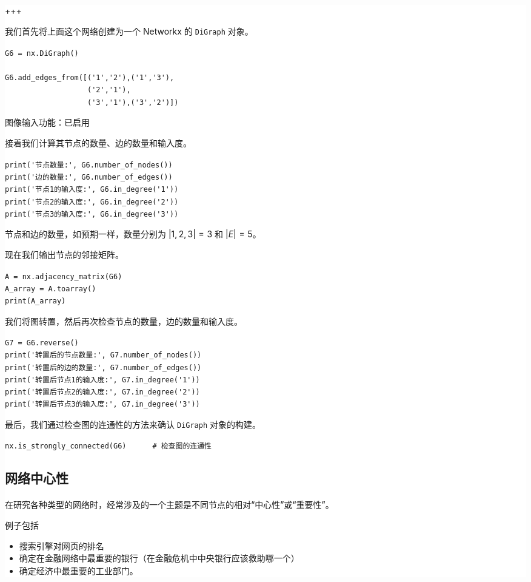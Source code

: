 +++

我们首先将上面这个网络创建为一个 Networkx 的 `DiGraph` 对象。

```{code-cell} ipython3
G6 = nx.DiGraph()

G6.add_edges_from([('1','2'),('1','3'),
                   ('2','1'),
                   ('3','1'),('3','2')])
```
图像输入功能：已启用

接着我们计算其节点的数量、边的数量和输入度。

```{code-cell} ipython3
print('节点数量:', G6.number_of_nodes())
print('边的数量:', G6.number_of_edges())
print('节点1的输入度:', G6.in_degree('1'))
print('节点2的输入度:', G6.in_degree('2'))
print('节点3的输入度:', G6.in_degree('3'))
```

节点和边的数量，如预期一样，数量分别为 $|1,2,3|=3$ 和 $|E|=5$。

现在我们输出节点的邻接矩阵。

```{code-cell} ipython3
A = nx.adjacency_matrix(G6)
A_array = A.toarray()
print(A_array)
```

我们将图转置，然后再次检查节点的数量，边的数量和输入度。

```{code-cell} ipython3
G7 = G6.reverse()
print('转置后的节点数量:', G7.number_of_nodes())
print('转置后的边的数量:', G7.number_of_edges())
print('转置后节点1的输入度:', G7.in_degree('1'))
print('转置后节点2的输入度:', G7.in_degree('2'))
print('转置后节点3的输入度:', G7.in_degree('3'))
```

最后，我们通过检查图的连通性的方法来确认 `DiGraph` 对象的构建。

```{code-cell} ipython3
nx.is_strongly_connected(G6)      # 检查图的连通性
```

## 网络中心性

在研究各种类型的网络时，经常涉及的一个主题是不同节点的相对“中心性”或“重要性”。

例子包括

* 搜索引擎对网页的排名
* 确定在金融网络中最重要的银行（在金融危机中中央银行应该救助哪一个）
* 确定经济中最重要的工业部门。

